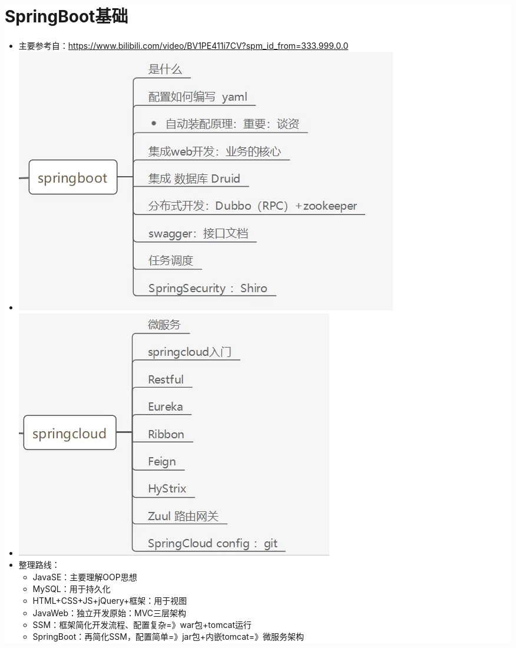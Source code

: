 # SpringBoot基础

- 主要参考自：https://www.bilibili.com/video/BV1PE411i7CV?spm_id_from=333.999.0.0
- ![image-20211110150625279](1_SpringBoot基础.assets/image-20211110150625279.png)
- ![image-20211110150647581](1_SpringBoot基础.assets/image-20211110150647581.png)
- 整理路线：
  - JavaSE：主要理解OOP思想
  - MySQL：用于持久化
  - HTML+CSS+JS+jQuery+框架：用于视图
  - JavaWeb：独立开发原始：MVC三层架构
  - SSM：框架简化开发流程、配置复杂=》war包+tomcat运行
  - SpringBoot：再简化SSM，配置简单=》jar包+内嵌tomcat=》微服务架构
